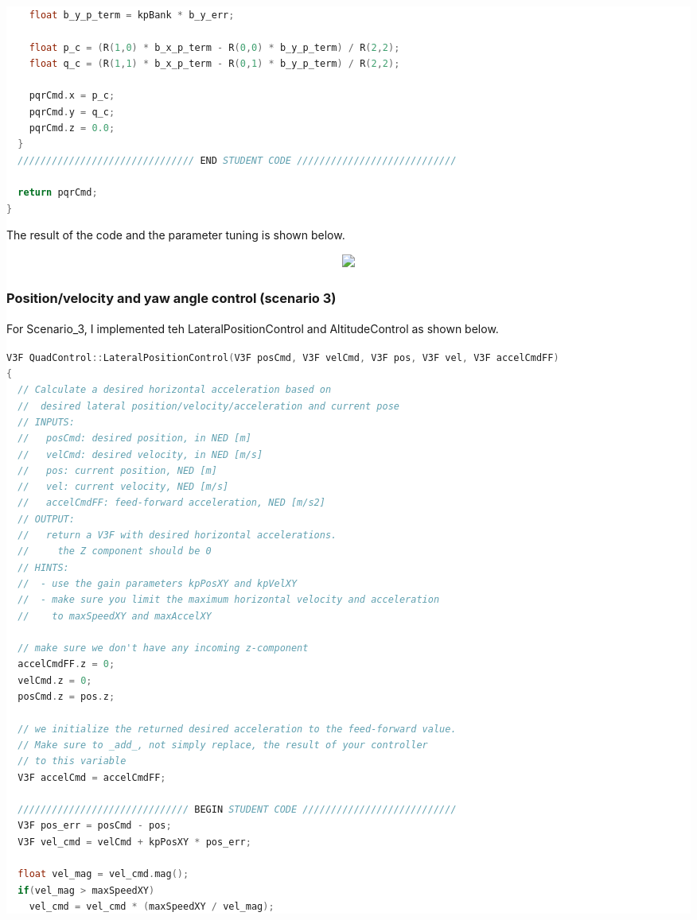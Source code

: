 ```c++
    float b_y_p_term = kpBank * b_y_err;
    
    float p_c = (R(1,0) * b_x_p_term - R(0,0) * b_y_p_term) / R(2,2);
    float q_c = (R(1,1) * b_x_p_term - R(0,1) * b_y_p_term) / R(2,2);
    
    pqrCmd.x = p_c;
    pqrCmd.y = q_c;
    pqrCmd.z = 0.0;
  }
  /////////////////////////////// END STUDENT CODE ////////////////////////////

  return pqrCmd;
}

```

The result of the code and the parameter tuning is shown below.

<p align="center">
<img src="docs/Scenario_2.mov" width="500"/>
</p>



### Position/velocity and yaw angle control (scenario 3) ###

For Scenario_3, I implemented teh LateralPositionControl and AltitudeControl as shown below.

```c++
V3F QuadControl::LateralPositionControl(V3F posCmd, V3F velCmd, V3F pos, V3F vel, V3F accelCmdFF)
{
  // Calculate a desired horizontal acceleration based on 
  //  desired lateral position/velocity/acceleration and current pose
  // INPUTS: 
  //   posCmd: desired position, in NED [m]
  //   velCmd: desired velocity, in NED [m/s]
  //   pos: current position, NED [m]
  //   vel: current velocity, NED [m/s]
  //   accelCmdFF: feed-forward acceleration, NED [m/s2]
  // OUTPUT:
  //   return a V3F with desired horizontal accelerations. 
  //     the Z component should be 0
  // HINTS: 
  //  - use the gain parameters kpPosXY and kpVelXY
  //  - make sure you limit the maximum horizontal velocity and acceleration
  //    to maxSpeedXY and maxAccelXY

  // make sure we don't have any incoming z-component
  accelCmdFF.z = 0;
  velCmd.z = 0;
  posCmd.z = pos.z;

  // we initialize the returned desired acceleration to the feed-forward value.
  // Make sure to _add_, not simply replace, the result of your controller
  // to this variable
  V3F accelCmd = accelCmdFF;

  ////////////////////////////// BEGIN STUDENT CODE ///////////////////////////
  V3F pos_err = posCmd - pos;
  V3F vel_cmd = velCmd + kpPosXY * pos_err;
  
  float vel_mag = vel_cmd.mag();
  if(vel_mag > maxSpeedXY)
    vel_cmd = vel_cmd * (maxSpeedXY / vel_mag);
```